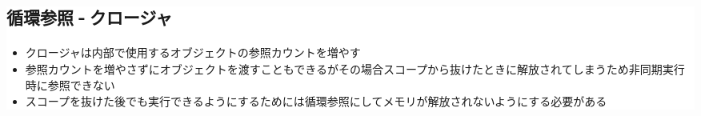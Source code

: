 
## 循環参照 - クロージャ

-   クロージャは内部で使用するオブジェクトの参照カウントを増やす
-   参照カウントを増やさずにオブジェクトを渡すこともできるがその場合スコープから抜けたときに解放されてしまうため非同期実行時に参照できない
-   スコープを抜けた後でも実行できるようにするためには循環参照にしてメモリが解放されないようにする必要がある
